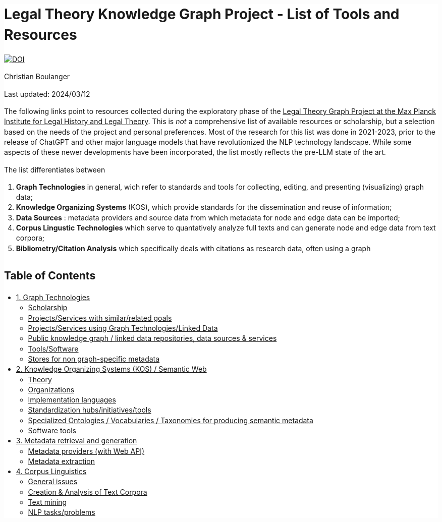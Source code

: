 # Legal Theory Knowledge Graph Project - List of Tools and Resources
[![DOI](https://zenodo.org/badge/770897493.svg)](https://zenodo.org/doi/10.5281/zenodo.10809341)

Christian Boulanger

Last updated: 2024/03/12

The following links point to resources collected during the exploratory phase of the [Legal Theory Graph Project at the Max Planck Institute for Legal History and Legal Theory](https://www.lhlt.mpg.de/2514927/03-boulanger-legal-theory-graph). This is _not_ a comprehensive list of available resources or scholarship, but a selection based on the needs of the project and personal preferences. Most of the research for this list was done in 2021-2023, prior to the release of ChatGPT and other major language models that have revolutionized the NLP technology landscape. While some aspects of these newer developments have been incorporated, the list mostly reflects the pre-LLM state of the art.

The list differentiates between
1. **Graph Technologies** in general, wich refer to standards and tools for collecting, editing, and presenting (visualizing) graph data;
2. **Knowledge Organizing Systems** (KOS), which provide standards for the dissemination and reuse of information;
3. **Data Sources** : metadata providers and source data from which metadata for node and edge data can be imported;
4. **Corpus Lingustic Technologies** which serve to quantatively analyze full texts and can generate node and edge data from text corpora;
5. **Bibliometry/Citation Analysis** which specifically deals with citations as research data, often using a graph

## Table of Contents

- [1\. Graph Technologies](#1-Graph-Technologies "1. Graph Technologies")
  - [Scholarship](#Scholarship "Scholarship")
  - [Projects/Services with similar/related goals](#ProjectsServices-with-similarrelated-goals "Projects/Services with similar/related goals")
  - [Projects/Services using Graph Technologies/Linked Data](#ProjectsServices-using-Graph-TechnologiesLinked-Data "Projects/Services using Graph Technologies/Linked Data")
  - [Public knowledge graph / linked data repositories, data sources & services](#Public-knowledge-graph--linked-data-repositories-data-sources-amp-services "Public knowledge graph / linked data repositories, data sources & services")
  - [Tools/Software](#ToolsSoftware "Tools/Software")
  - [Stores for non graph-specific metadata](#Stores-for-non-graph-specific-metadata "Stores for non graph-specific metadata")
- [2\. Knowledge Organizing Systems (KOS) / Semantic Web](#2-Knowledge-Organizing-Systems-KOS--Semantic-Web "2. Knowledge Organizing Systems (KOS) / Semantic Web")
  - [Theory](#Theory "Theory")
  - [Organizations](#Organizations "Organizations")
  - [Implementation languages](#Implementation-languages "Implementation languages")
  - [Standardization hubs/initiatives/tools](#Standardization-hubsinitiativestools "Standardization hubs/initiatives/tools")
  - [Specialized Ontologies / Vocabularies / Taxonomies for producing semantic metadata](#Specialized-Ontologies--Vocabularies--Taxonomies-for-producing-semantic-metadata "Specialized Ontologies / Vocabularies / Taxonomies for producing semantic metadata")
  - [Software tools](#Software-tools "Software tools")
- [3\. Metadata retrieval and generation](#3-Metadata-retrieval-and-generation "3. Metadata retrieval and generation")
  - [Metadata providers (with Web API)](#Metadata-providers-with-Web-API "Metadata providers (with Web API)")
  - [Metadata extraction](#Metadata-extraction "Metadata extraction")
- [4\. Corpus Linguistics](#4-Corpus-Linguistics "4. Corpus Linguistics")
  - [General issues](#General-issues "General issues")
  - [Creation & Analysis of Text Corpora](#Creation-amp-Analysis-of-Text-Corpora "Creation & Analysis of Text Corpora")
  - [Text mining](#Text-mining "Text mining")
  - [NLP tasks/problems](#NLP-tasksproblems "NLP tasks/problems")